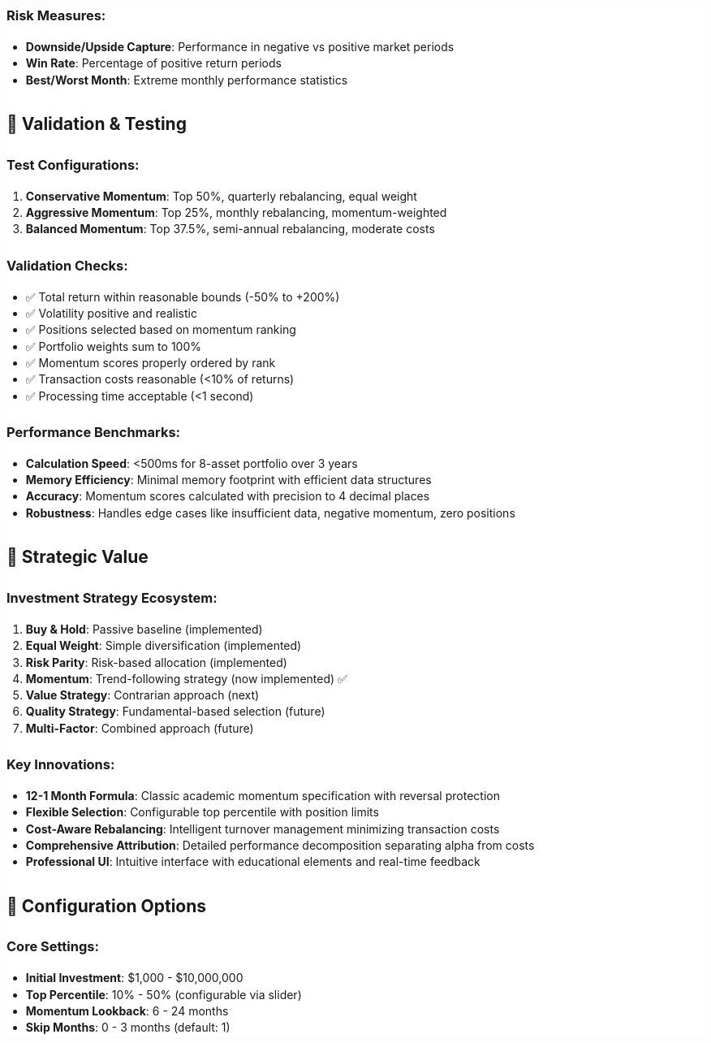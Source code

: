 ### Risk Measures:
- **Downside/Upside Capture**: Performance in negative vs positive market periods
- **Win Rate**: Percentage of positive return periods
- **Best/Worst Month**: Extreme monthly performance statistics

## 🧪 Validation & Testing

### Test Configurations:
1. **Conservative Momentum**: Top 50%, quarterly rebalancing, equal weight
2. **Aggressive Momentum**: Top 25%, monthly rebalancing, momentum-weighted
3. **Balanced Momentum**: Top 37.5%, semi-annual rebalancing, moderate costs

### Validation Checks:
- ✅ Total return within reasonable bounds (-50% to +200%)
- ✅ Volatility positive and realistic
- ✅ Positions selected based on momentum ranking
- ✅ Portfolio weights sum to 100%
- ✅ Momentum scores properly ordered by rank
- ✅ Transaction costs reasonable (<10% of returns)
- ✅ Processing time acceptable (<1 second)

### Performance Benchmarks:
- **Calculation Speed**: <500ms for 8-asset portfolio over 3 years
- **Memory Efficiency**: Minimal memory footprint with efficient data structures
- **Accuracy**: Momentum scores calculated with precision to 4 decimal places
- **Robustness**: Handles edge cases like insufficient data, negative momentum, zero positions

## 🎯 Strategic Value

### Investment Strategy Ecosystem:
1. **Buy & Hold**: Passive baseline (implemented)
2. **Equal Weight**: Simple diversification (implemented)
3. **Risk Parity**: Risk-based allocation (implemented)
4. **Momentum**: Trend-following strategy (now implemented) ✅
5. **Value Strategy**: Contrarian approach (next)
6. **Quality Strategy**: Fundamental-based selection (future)
7. **Multi-Factor**: Combined approach (future)

### Key Innovations:
- **12-1 Month Formula**: Classic academic momentum specification with reversal protection
- **Flexible Selection**: Configurable top percentile with position limits
- **Cost-Aware Rebalancing**: Intelligent turnover management minimizing transaction costs
- **Comprehensive Attribution**: Detailed performance decomposition separating alpha from costs
- **Professional UI**: Intuitive interface with educational elements and real-time feedback

## 🔧 Configuration Options

### Core Settings:
- **Initial Investment**: $1,000 - $10,000,000
- **Top Percentile**: 10% - 50% (configurable via slider)
- **Momentum Lookback**: 6 - 24 months
- **Skip Months**: 0 - 3 months (default: 1)

